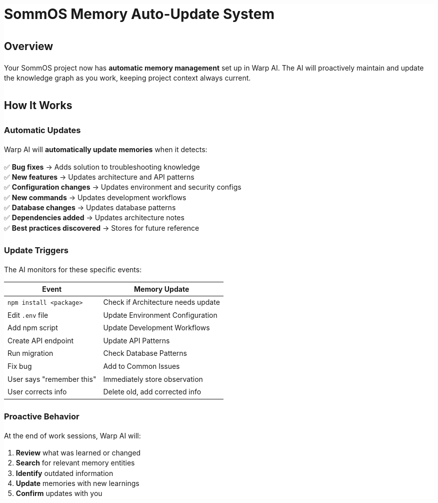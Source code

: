 # SommOS Memory Auto-Update System

## Overview

Your SommOS project now has **automatic memory management** set up in Warp AI. The AI will proactively maintain and update the knowledge graph as you work, keeping project context always current.

## How It Works

### Automatic Updates

Warp AI will **automatically update memories** when it detects:

✅ **Bug fixes** → Adds solution to troubleshooting knowledge  
✅ **New features** → Updates architecture and API patterns  
✅ **Configuration changes** → Updates environment and security configs  
✅ **New commands** → Updates development workflows  
✅ **Database changes** → Updates database patterns  
✅ **Dependencies added** → Updates architecture notes  
✅ **Best practices discovered** → Stores for future reference

### Update Triggers

The AI monitors for these specific events:

| Event | Memory Update |
|-------|---------------|
| `npm install <package>` | Check if Architecture needs update |
| Edit `.env` file | Update Environment Configuration |
| Add npm script | Update Development Workflows |
| Create API endpoint | Update API Patterns |
| Run migration | Check Database Patterns |
| Fix bug | Add to Common Issues |
| User says "remember this" | Immediately store observation |
| User corrects info | Delete old, add corrected info |

### Proactive Behavior

At the end of work sessions, Warp AI will:

1. **Review** what was learned or changed
2. **Search** for relevant memory entities
3. **Identify** outdated information
4. **Update** memories with new learnings
5. **Confirm** updates with you
